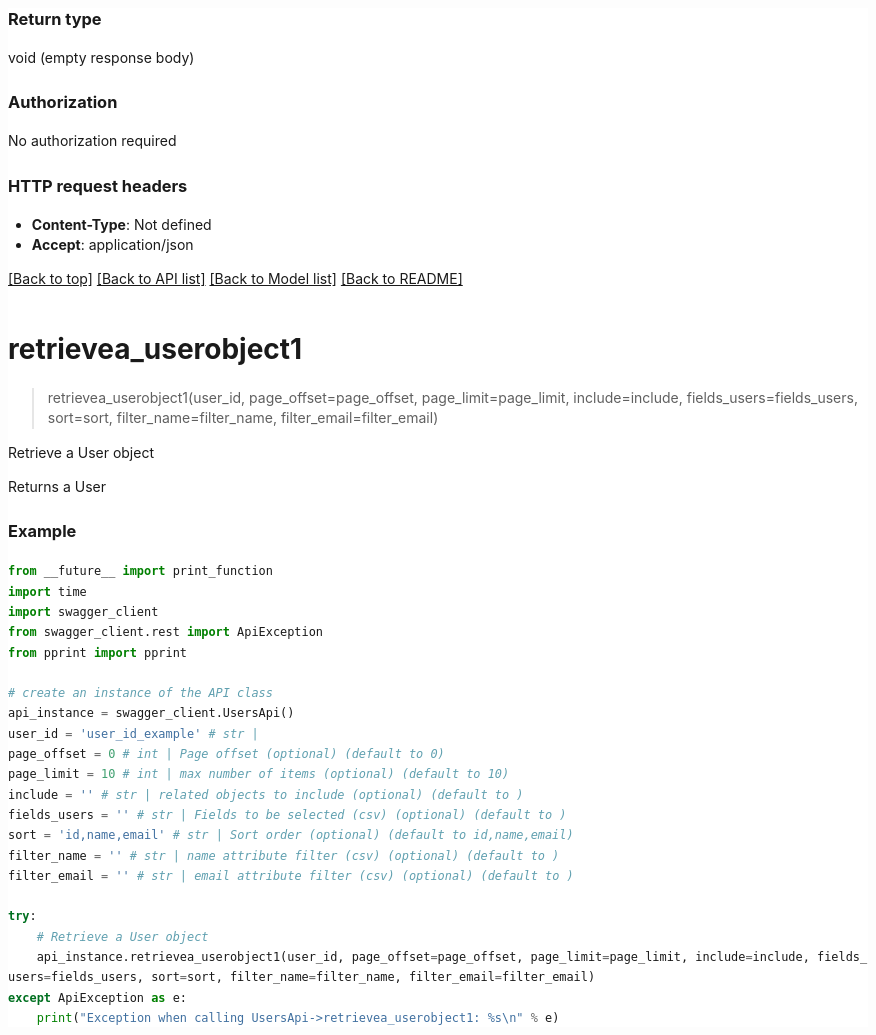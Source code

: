### Return type

void (empty response body)

### Authorization

No authorization required

### HTTP request headers

 - **Content-Type**: Not defined
 - **Accept**: application/json

[[Back to top]](#) [[Back to API list]](../README.md#documentation-for-api-endpoints) [[Back to Model list]](../README.md#documentation-for-models) [[Back to README]](../README.md)

# **retrievea_userobject1**
> retrievea_userobject1(user_id, page_offset=page_offset, page_limit=page_limit, include=include, fields_users=fields_users, sort=sort, filter_name=filter_name, filter_email=filter_email)

Retrieve a User object                        

Returns a User

### Example
```python
from __future__ import print_function
import time
import swagger_client
from swagger_client.rest import ApiException
from pprint import pprint

# create an instance of the API class
api_instance = swagger_client.UsersApi()
user_id = 'user_id_example' # str | 
page_offset = 0 # int | Page offset (optional) (default to 0)
page_limit = 10 # int | max number of items (optional) (default to 10)
include = '' # str | related objects to include (optional) (default to )
fields_users = '' # str | Fields to be selected (csv) (optional) (default to )
sort = 'id,name,email' # str | Sort order (optional) (default to id,name,email)
filter_name = '' # str | name attribute filter (csv) (optional) (default to )
filter_email = '' # str | email attribute filter (csv) (optional) (default to )

try:
    # Retrieve a User object                        
    api_instance.retrievea_userobject1(user_id, page_offset=page_offset, page_limit=page_limit, include=include, fields_users=fields_users, sort=sort, filter_name=filter_name, filter_email=filter_email)
except ApiException as e:
    print("Exception when calling UsersApi->retrievea_userobject1: %s\n" % e)
```
